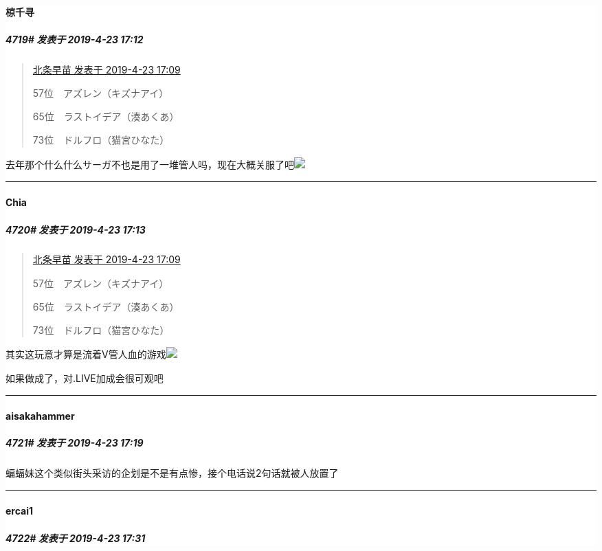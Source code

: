 ####  椋千寻  
##### 4719#       发表于 2019-4-23 17:12



<blockquote><a href="httphttps://bbs.saraba1st.com/2b/forum.php?mod=redirect&amp;goto=findpost&amp;pid=43419590&amp;ptid=1823171" target="_blank">北条早苗 发表于 2019-4-23 17:09</a>

57位　アズレン（キズナアイ）

65位　ラストイデア（湊あくあ）

73位　ドルフロ（猫宮ひなた）</blockquote>
去年那个什么什么サーガ不也是用了一堆管人吗，现在大概关服了吧<img src="https://static.saraba1st.com/image/smiley/face2017/009.gif" referrerpolicy="no-referrer">







-----

####  Chia  
##### 4720#       发表于 2019-4-23 17:13



<blockquote><a href="httphttps://bbs.saraba1st.com/2b/forum.php?mod=redirect&amp;goto=findpost&amp;pid=43419590&amp;ptid=1823171" target="_blank">北条早苗 发表于 2019-4-23 17:09</a>

57位　アズレン（キズナアイ）

65位　ラストイデア（湊あくあ）

73位　ドルフロ（猫宮ひなた）</blockquote>
其实这玩意才算是流着V管人血的游戏<img src="https://static.saraba1st.com/image/smiley/face2017/068.png" referrerpolicy="no-referrer">


如果做成了，对.LIVE加成会很可观吧







-----

####  aisakahammer  
##### 4721#       发表于 2019-4-23 17:19




蝙蝠妹这个类似街头采访的企划是不是有点惨，接个电话说2句话就被人放置了







-----

####  ercai1  
##### 4722#       发表于 2019-4-23 17:31
